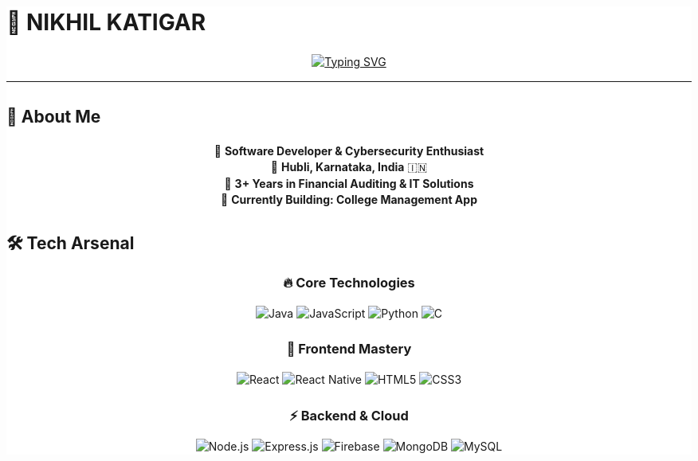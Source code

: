 # 🚀 NIKHIL KATIGAR

<div align="center">
  
[![Typing SVG](https://readme-typing-svg.demolab.com?font=Fira+Code&weight=600&size=32&duration=3000&pause=1000&color=00D9FF&center=true&vCenter=true&multiline=true&width=800&height=120&lines=Software+Developer+%26+Cybersecurity+Enthusiast;React+%7C+Node.js+%7C+Firebase+Specialist;Building+Tomorrow's+Digital+Solutions+Today)](https://git.io/typing-svg)

---

</div>

## 💫 About Me

<div align="center">

🎯 **Software Developer & Cybersecurity Enthusiast**  
📍 **Hubli, Karnataka, India** 🇮🇳  
💼 **3+ Years in Financial Auditing & IT Solutions**  
🚀 **Currently Building: College Management App**  

</div>


## 🛠️ Tech Arsenal

<div align="center">

### 🔥 Core Technologies
![Java](https://img.shields.io/badge/Java-ED8B00?style=for-the-badge&logo=openjdk&logoColor=white)
![JavaScript](https://img.shields.io/badge/JavaScript-F7DF1E?style=for-the-badge&logo=javascript&logoColor=black)
![Python](https://img.shields.io/badge/Python-14354C?style=for-the-badge&logo=python&logoColor=white)
![C](https://img.shields.io/badge/C-00599C?style=for-the-badge&logo=c&logoColor=white)

### 🎨 Frontend Mastery
![React](https://img.shields.io/badge/React-20232A?style=for-the-badge&logo=react&logoColor=61DAFB)
![React Native](https://img.shields.io/badge/React_Native-20232A?style=for-the-badge&logo=react&logoColor=61DAFB)
![HTML5](https://img.shields.io/badge/HTML5-E34F26?style=for-the-badge&logo=html5&logoColor=white)
![CSS3](https://img.shields.io/badge/CSS3-1572B6?style=for-the-badge&logo=css3&logoColor=white)

### ⚡ Backend & Cloud
![Node.js](https://img.shields.io/badge/Node.js-43853D?style=for-the-badge&logo=node.js&logoColor=white)
![Express.js](https://img.shields.io/badge/Express.js-404D59?style=for-the-badge)
![Firebase](https://img.shields.io/badge/Firebase-039BE5?style=for-the-badge&logo=Firebase&logoColor=white)
![MongoDB](https://img.shields.io/badge/MongoDB-4EA94B?style=for-the-badge&logo=mongodb&logoColor=white)
![MySQL](https://img.shields.io/badge/MySQL-00000F?style=for-the-badge&logo=mysql&logoColor=white)
